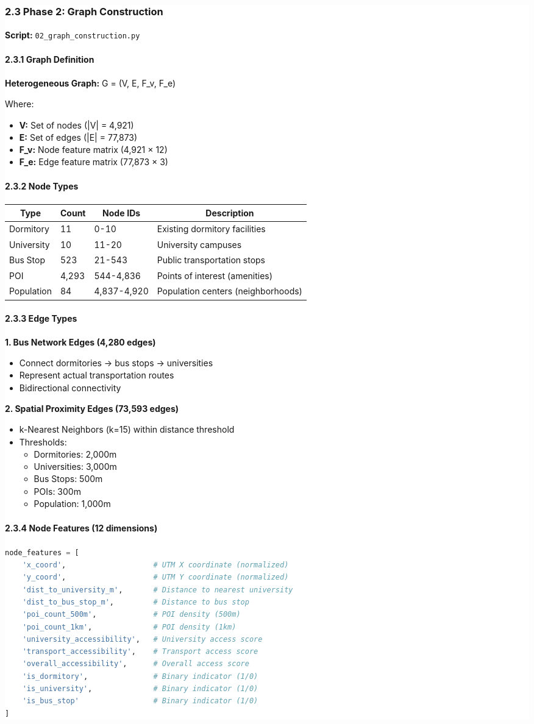 
### 2.3 Phase 2: Graph Construction

**Script:** `02_graph_construction.py`

#### 2.3.1 Graph Definition

**Heterogeneous Graph:** G = (V, E, F_v, F_e)

Where:
- **V:** Set of nodes (|V| = 4,921)
- **E:** Set of edges (|E| = 77,873)
- **F_v:** Node feature matrix (4,921 × 12)
- **F_e:** Edge feature matrix (77,873 × 3)

#### 2.3.2 Node Types

| Type | Count | Node IDs | Description |
|------|-------|----------|-------------|
| Dormitory | 11 | 0-10 | Existing dormitory facilities |
| University | 10 | 11-20 | University campuses |
| Bus Stop | 523 | 21-543 | Public transportation stops |
| POI | 4,293 | 544-4,836 | Points of interest (amenities) |
| Population | 84 | 4,837-4,920 | Population centers (neighborhoods) |

#### 2.3.3 Edge Types

**1. Bus Network Edges (4,280 edges)**
- Connect dormitories → bus stops → universities
- Represent actual transportation routes
- Bidirectional connectivity

**2. Spatial Proximity Edges (73,593 edges)**
- k-Nearest Neighbors (k=15) within distance threshold
- Thresholds:
  - Dormitories: 2,000m
  - Universities: 3,000m
  - Bus Stops: 500m
  - POIs: 300m
  - Population: 1,000m

#### 2.3.4 Node Features (12 dimensions)

```python
node_features = [
    'x_coord',                    # UTM X coordinate (normalized)
    'y_coord',                    # UTM Y coordinate (normalized)
    'dist_to_university_m',       # Distance to nearest university
    'dist_to_bus_stop_m',         # Distance to bus stop
    'poi_count_500m',             # POI density (500m)
    'poi_count_1km',              # POI density (1km)
    'university_accessibility',   # University access score
    'transport_accessibility',    # Transport access score
    'overall_accessibility',      # Overall access score
    'is_dormitory',               # Binary indicator (1/0)
    'is_university',              # Binary indicator (1/0)
    'is_bus_stop'                 # Binary indicator (1/0)
]
```
